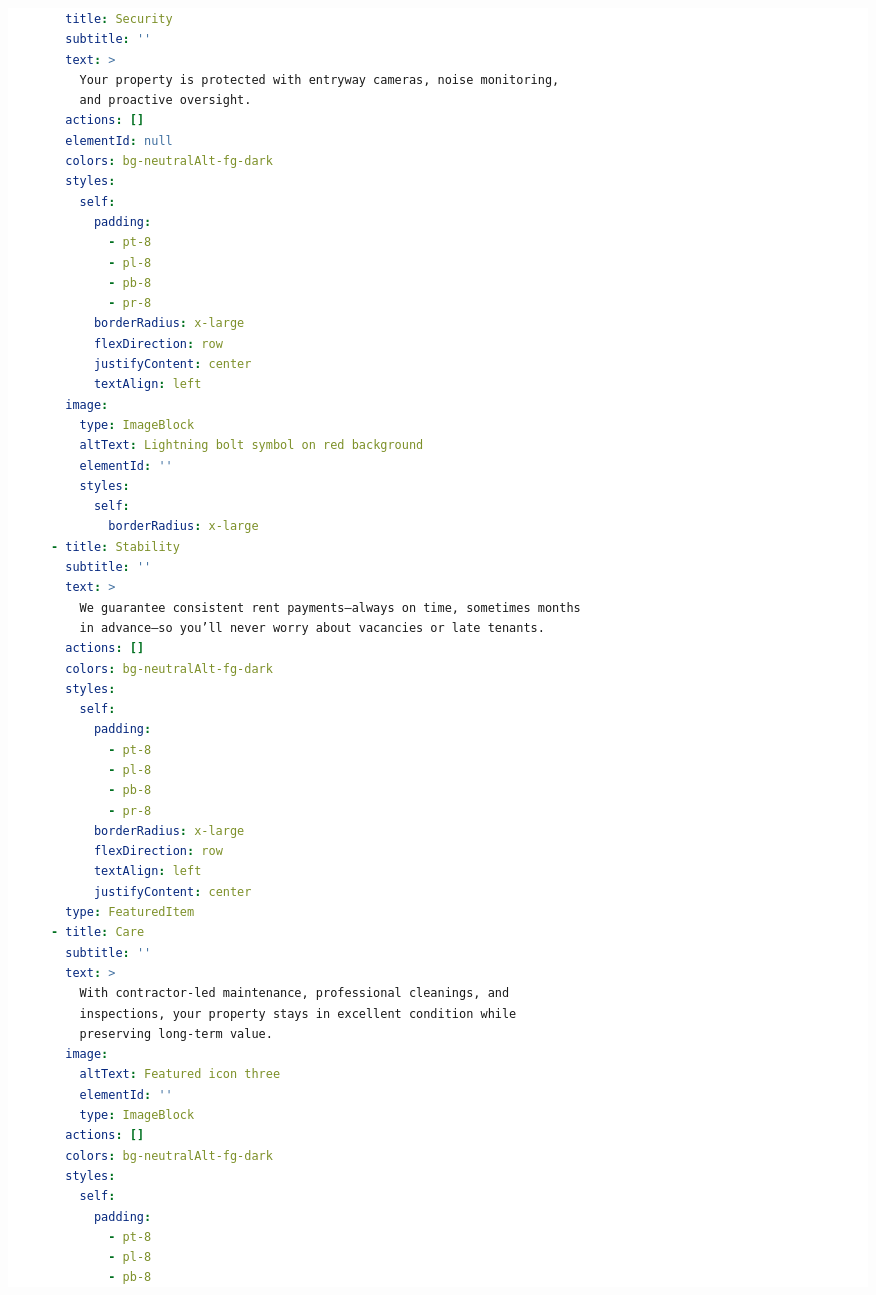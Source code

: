```yaml
        title: Security
        subtitle: ''
        text: >
          Your property is protected with entryway cameras, noise monitoring,
          and proactive oversight.
        actions: []
        elementId: null
        colors: bg-neutralAlt-fg-dark
        styles:
          self:
            padding:
              - pt-8
              - pl-8
              - pb-8
              - pr-8
            borderRadius: x-large
            flexDirection: row
            justifyContent: center
            textAlign: left
        image:
          type: ImageBlock
          altText: Lightning bolt symbol on red background
          elementId: ''
          styles:
            self:
              borderRadius: x-large
      - title: Stability
        subtitle: ''
        text: >
          We guarantee consistent rent payments—always on time, sometimes months
          in advance—so you’ll never worry about vacancies or late tenants.
        actions: []
        colors: bg-neutralAlt-fg-dark
        styles:
          self:
            padding:
              - pt-8
              - pl-8
              - pb-8
              - pr-8
            borderRadius: x-large
            flexDirection: row
            textAlign: left
            justifyContent: center
        type: FeaturedItem
      - title: Care
        subtitle: ''
        text: >
          With contractor-led maintenance, professional cleanings, and
          inspections, your property stays in excellent condition while
          preserving long-term value.
        image:
          altText: Featured icon three
          elementId: ''
          type: ImageBlock
        actions: []
        colors: bg-neutralAlt-fg-dark
        styles:
          self:
            padding:
              - pt-8
              - pl-8
              - pb-8
```